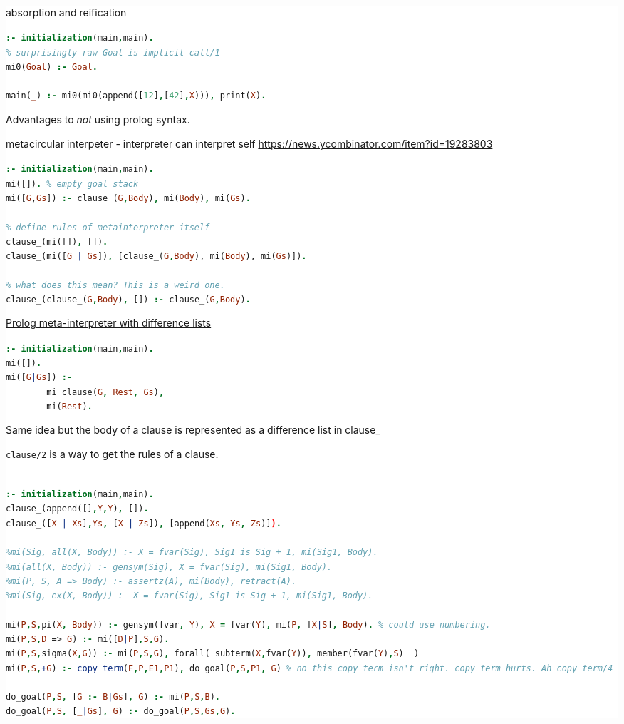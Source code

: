 absorption and reification


```prolog
:- initialization(main,main).
% surprisingly raw Goal is implicit call/1
mi0(Goal) :- Goal.

main(_) :- mi0(mi0(append([12],[42],X))), print(X).
```


Advantages to _not_ using prolog syntax.

metacircular interpeter - interpreter can interpret self
https://news.ycombinator.com/item?id=19283803
```prolog
:- initialization(main,main).
mi([]). % empty goal stack
mi([G,Gs]) :- clause_(G,Body), mi(Body), mi(Gs).

% define rules of metainterpreter itself
clause_(mi([]), []).
clause_(mi([G | Gs]), [clause_(G,Body), mi(Body), mi(Gs)]).

% what does this mean? This is a weird one.
clause_(clause_(G,Body), []) :- clause_(G,Body).

```

[Prolog meta-interpreter with difference lists](http://lambda-the-ultimate.org/node/2984#comment-43853)

```prolog
:- initialization(main,main).
mi([]).
mi([G|Gs]) :-
        mi_clause(G, Rest, Gs),
        mi(Rest).


```
Same idea but the body of a clause is represented as a difference list in clause_

`clause/2` is a way to get the rules of a clause.


```prolog

:- initialization(main,main).
clause_(append([],Y,Y), []).
clause_([X | Xs],Ys, [X | Zs]), [append(Xs, Ys, Zs)]).

%mi(Sig, all(X, Body)) :- X = fvar(Sig), Sig1 is Sig + 1, mi(Sig1, Body). 
%mi(all(X, Body)) :- gensym(Sig), X = fvar(Sig), mi(Sig1, Body).
%mi(P, S, A => Body) :- assertz(A), mi(Body), retract(A).
%mi(Sig, ex(X, Body)) :- X = fvar(Sig), Sig1 is Sig + 1, mi(Sig1, Body).  

mi(P,S,pi(X, Body)) :- gensym(fvar, Y), X = fvar(Y), mi(P, [X|S], Body). % could use numbering.
mi(P,S,D => G) :- mi([D|P],S,G).
mi(P,S,sigma(X,G)) :- mi(P,S,G), forall( subterm(X,fvar(Y)), member(fvar(Y),S)  ) 
mi(P,S,+G) :- copy_term(E,P,E1,P1), do_goal(P,S,P1, G) % no this copy term isn't right. copy term hurts. Ah copy_term/4

do_goal(P,S, [G :- B|Gs], G) :- mi(P,S,B).
do_goal(P,S, [_|Gs], G) :- do_goal(P,S,Gs,G).

```
